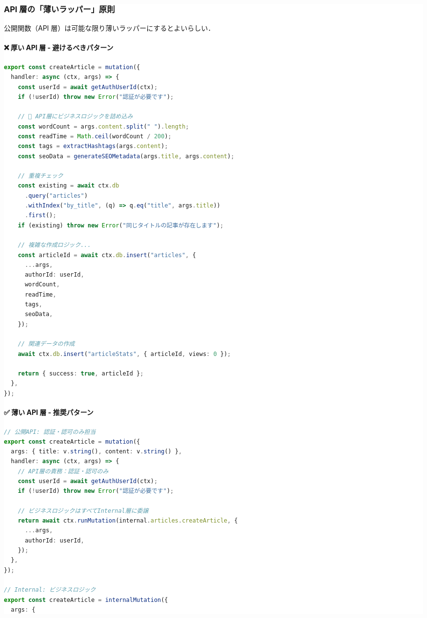 ### API 層の「薄いラッパー」原則

公開関数（API 層）は可能な限り薄いラッパーにするとよいらしい．

#### ❌ 厚い API 層 - 避けるべきパターン

```typescript
export const createArticle = mutation({
  handler: async (ctx, args) => {
    const userId = await getAuthUserId(ctx);
    if (!userId) throw new Error("認証が必要です");

    // 🚫 API層にビジネスロジックを詰め込み
    const wordCount = args.content.split(" ").length;
    const readTime = Math.ceil(wordCount / 200);
    const tags = extractHashtags(args.content);
    const seoData = generateSEOMetadata(args.title, args.content);

    // 重複チェック
    const existing = await ctx.db
      .query("articles")
      .withIndex("by_title", (q) => q.eq("title", args.title))
      .first();
    if (existing) throw new Error("同じタイトルの記事が存在します");

    // 複雑な作成ロジック...
    const articleId = await ctx.db.insert("articles", {
      ...args,
      authorId: userId,
      wordCount,
      readTime,
      tags,
      seoData,
    });

    // 関連データの作成
    await ctx.db.insert("articleStats", { articleId, views: 0 });

    return { success: true, articleId };
  },
});
```

#### ✅ 薄い API 層 - 推奨パターン

```typescript
// 公開API: 認証・認可のみ担当
export const createArticle = mutation({
  args: { title: v.string(), content: v.string() },
  handler: async (ctx, args) => {
    // API層の責務：認証・認可のみ
    const userId = await getAuthUserId(ctx);
    if (!userId) throw new Error("認証が必要です");

    // ビジネスロジックはすべてInternal層に委譲
    return await ctx.runMutation(internal.articles.createArticle, {
      ...args,
      authorId: userId,
    });
  },
});

// Internal: ビジネスロジック
export const createArticle = internalMutation({
  args: {
```